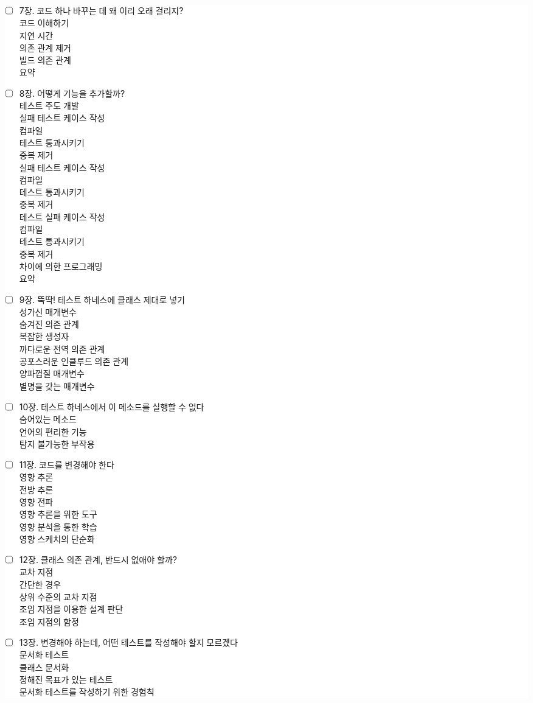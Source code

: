 - [ ] 7장. 코드 하나 바꾸는 데 왜 이리 오래 걸리지?  
코드 이해하기  
지연 시간  
의존 관계 제거  
빌드 의존 관계  
요약  

- [ ] 8장. 어떻게 기능을 추가할까?  
테스트 주도 개발  
실패 테스트 케이스 작성  
컴파일  
테스트 통과시키기  
중복 제거  
실패 테스트 케이스 작성  
컴파일  
테스트 통과시키기  
중복 제거  
테스트 실패 케이스 작성  
컴파일  
테스트 통과시키기  
중복 제거  
차이에 의한 프로그래밍  
요약  

- [ ] 9장. 뚝딱! 테스트 하네스에 클래스 제대로 넣기  
성가신 매개변수  
숨겨진 의존 관계  
복잡한 생성자  
까다로운 전역 의존 관계  
공포스러운 인클루드 의존 관계  
양파껍질 매개변수  
별명을 갖는 매개변수  

- [ ] 10장. 테스트 하네스에서 이 메소드를 실행할 수 없다  
숨어있는 메소드  
언어의 편리한 기능  
탐지 불가능한 부작용  

- [ ] 11장. 코드를 변경해야 한다  
영향 추론  
전방 추론  
영향 전파  
영향 추론을 위한 도구  
영향 분석을 통한 학습  
영향 스케치의 단순화  

- [ ] 12장. 클래스 의존 관계, 반드시 없애야 할까?  
교차 지점  
간단한 경우  
상위 수준의 교차 지점  
조임 지점을 이용한 설계 판단  
조임 지점의 함정  

- [ ] 13장. 변경해야 하는데, 어떤 테스트를 작성해야 할지 모르겠다  
문서화 테스트  
클래스 문서화  
정해진 목표가 있는 테스트  
문서화 테스트를 작성하기 위한 경험칙  
